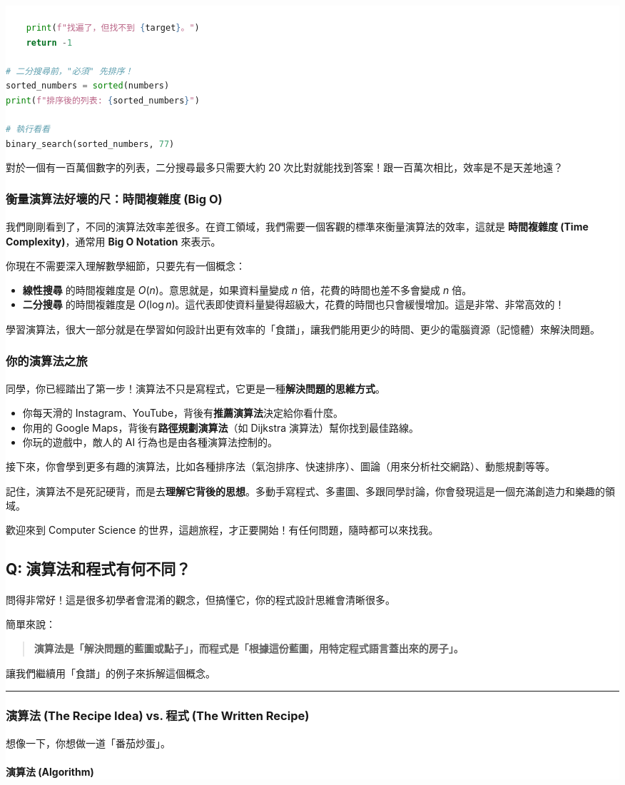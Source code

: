 ```python

    print(f"找遍了，但找不到 {target}。")
    return -1

# 二分搜尋前，"必須" 先排序！
sorted_numbers = sorted(numbers)
print(f"排序後的列表: {sorted_numbers}")

# 執行看看
binary_search(sorted_numbers, 77)
```

對於一個有一百萬個數字的列表，二分搜尋最多只需要大約 20 次比對就能找到答案！跟一百萬次相比，效率是不是天差地遠？

### 衡量演算法好壞的尺：時間複雜度 (Big O)

我們剛剛看到了，不同的演算法效率差很多。在資工領域，我們需要一個客觀的標準來衡量演算法的效率，這就是 **時間複雜度 (Time Complexity)**，通常用 **Big O Notation** 來表示。

你現在不需要深入理解數學細節，只要先有一個概念：

*   **線性搜尋** 的時間複雜度是 $O(n)$。意思就是，如果資料量變成 $n$ 倍，花費的時間也差不多會變成 $n$ 倍。
*   **二分搜尋** 的時間複雜度是 $O(\log n)$。這代表即使資料量變得超級大，花費的時間也只會緩慢增加。這是非常、非常高效的！

學習演算法，很大一部分就是在學習如何設計出更有效率的「食譜」，讓我們能用更少的時間、更少的電腦資源（記憶體）來解決問題。

### 你的演算法之旅

同學，你已經踏出了第一步！演算法不只是寫程式，它更是一種**解決問題的思維方式**。

*   你每天滑的 Instagram、YouTube，背後有**推薦演算法**決定給你看什麼。
*   你用的 Google Maps，背後有**路徑規劃演算法**（如 Dijkstra 演算法）幫你找到最佳路線。
*   你玩的遊戲中，敵人的 AI 行為也是由各種演算法控制的。

接下來，你會學到更多有趣的演算法，比如各種排序法（氣泡排序、快速排序）、圖論（用來分析社交網路）、動態規劃等等。

記住，演算法不是死記硬背，而是去**理解它背後的思想**。多動手寫程式、多畫圖、多跟同學討論，你會發現這是一個充滿創造力和樂趣的領域。

歡迎來到 Computer Science 的世界，這趟旅程，才正要開始！有任何問題，隨時都可以來找我。

## Q: 演算法和程式有何不同？

問得非常好！這是很多初學者會混淆的觀念，但搞懂它，你的程式設計思維會清晰很多。

簡單來說：

> **演算法是「解決問題的藍圖或點子」，而程式是「根據這份藍圖，用特定程式語言蓋出來的房子」。**

讓我們繼續用「食譜」的例子來拆解這個概念。

---

### 演算法 (The Recipe Idea) vs. 程式 (The Written Recipe)

想像一下，你想做一道「番茄炒蛋」。

#### 演算法 (Algorithm)

